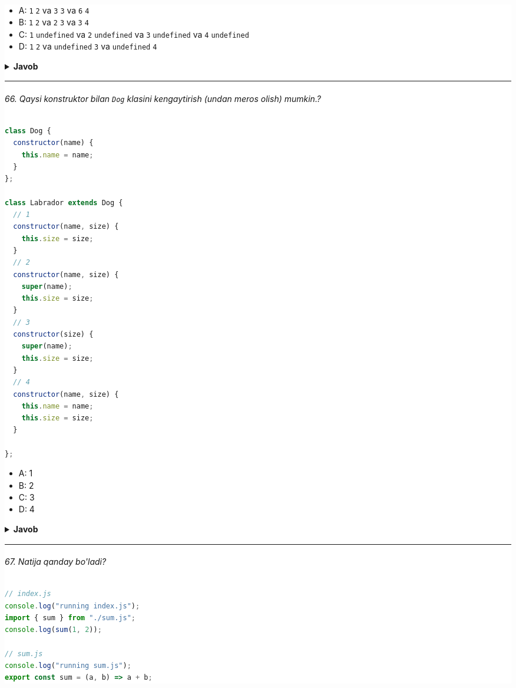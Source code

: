 - A: `1` `2` va `3` `3` va `6` `4`
- B: `1` `2` va `2` `3` va `3` `4`
- C: `1` `undefined` va `2` `undefined` va `3` `undefined` va `4` `undefined`
- D: `1` `2` va `undefined` `3` va `undefined` `4`

<details><summary><b>Javob</b></summary></details>
  
---

###### 66. Qaysi konstruktor bilan `Dog` klasini kengaytirish (undan meros olish) mumkin.?

```javascript
class Dog {
  constructor(name) {
    this.name = name;
  }
};

class Labrador extends Dog {
  // 1
  constructor(name, size) {
    this.size = size;
  }
  // 2
  constructor(name, size) {
    super(name);
    this.size = size;
  }
  // 3
  constructor(size) {
    super(name);
    this.size = size;
  }
  // 4
  constructor(name, size) {
    this.name = name;
    this.size = size;
  }

};
```

- A: 1
- B: 2
- C: 3
- D: 4

<details><summary><b>Javob</b></summary></details>

---

###### 67. Natija qanday bo'ladi?

```javascript
// index.js
console.log("running index.js");
import { sum } from "./sum.js";
console.log(sum(1, 2));

// sum.js
console.log("running sum.js");
export const sum = (a, b) => a + b;
```
